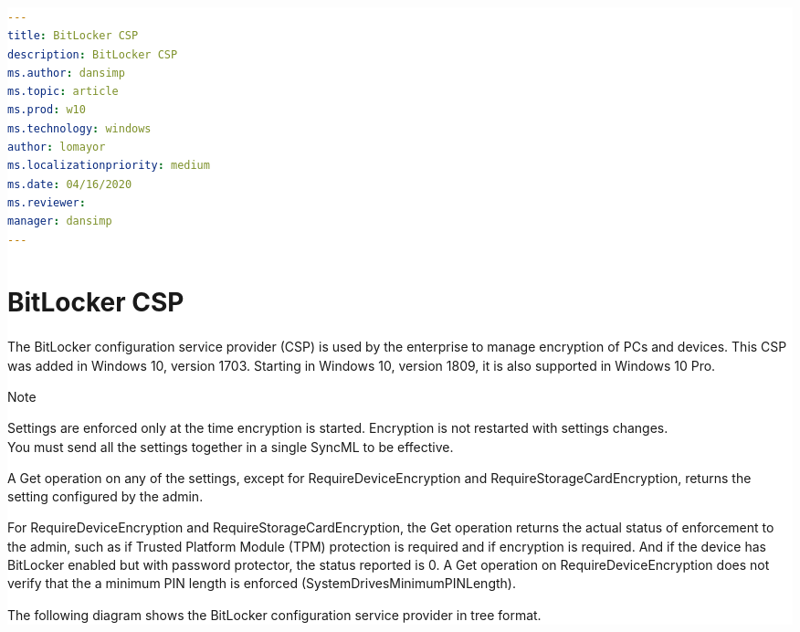 ```yaml
---
title: BitLocker CSP
description: BitLocker CSP
ms.author: dansimp
ms.topic: article
ms.prod: w10
ms.technology: windows
author: lomayor
ms.localizationpriority: medium
ms.date: 04/16/2020
ms.reviewer: 
manager: dansimp
---
```

# BitLocker CSP

The BitLocker configuration service provider (CSP) is used by the enterprise to manage encryption of PCs and devices. This CSP was added in Windows 10, version 1703. Starting in Windows 10, version 1809, it is also supported in Windows 10 Pro.

> [!NOTE]
> Settings are enforced only at the time encryption is started. Encryption is not restarted with settings changes.  
> You must send all the settings together in a single SyncML to be effective.

A Get operation on any of the settings, except for RequireDeviceEncryption and RequireStorageCardEncryption, returns
the setting configured by the admin.

For RequireDeviceEncryption and RequireStorageCardEncryption, the Get operation returns the actual status of enforcement to the admin, such as if Trusted Platform Module (TPM) protection is required and if encryption is required. And if the device has BitLocker enabled but with password protector, the status reported is 0. A Get operation on RequireDeviceEncryption does not verify that the a minimum PIN length is enforced (SystemDrivesMinimumPINLength).

The following diagram shows the BitLocker configuration service provider in tree format.
